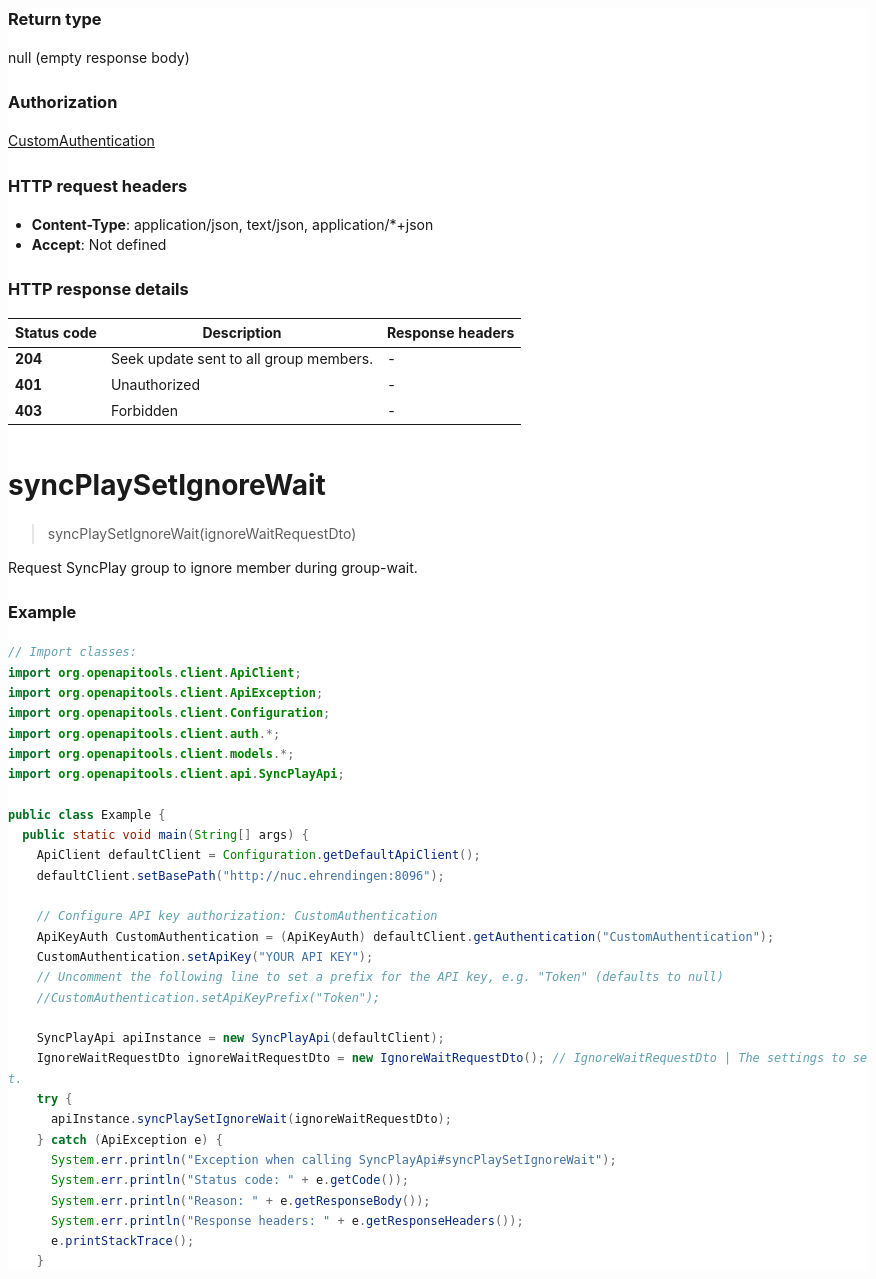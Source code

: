 ### Return type

null (empty response body)

### Authorization

[CustomAuthentication](../README.md#CustomAuthentication)

### HTTP request headers

 - **Content-Type**: application/json, text/json, application/*+json
 - **Accept**: Not defined

### HTTP response details
| Status code | Description | Response headers |
|-------------|-------------|------------------|
| **204** | Seek update sent to all group members. |  -  |
| **401** | Unauthorized |  -  |
| **403** | Forbidden |  -  |

<a id="syncPlaySetIgnoreWait"></a>
# **syncPlaySetIgnoreWait**
> syncPlaySetIgnoreWait(ignoreWaitRequestDto)

Request SyncPlay group to ignore member during group-wait.

### Example
```java
// Import classes:
import org.openapitools.client.ApiClient;
import org.openapitools.client.ApiException;
import org.openapitools.client.Configuration;
import org.openapitools.client.auth.*;
import org.openapitools.client.models.*;
import org.openapitools.client.api.SyncPlayApi;

public class Example {
  public static void main(String[] args) {
    ApiClient defaultClient = Configuration.getDefaultApiClient();
    defaultClient.setBasePath("http://nuc.ehrendingen:8096");
    
    // Configure API key authorization: CustomAuthentication
    ApiKeyAuth CustomAuthentication = (ApiKeyAuth) defaultClient.getAuthentication("CustomAuthentication");
    CustomAuthentication.setApiKey("YOUR API KEY");
    // Uncomment the following line to set a prefix for the API key, e.g. "Token" (defaults to null)
    //CustomAuthentication.setApiKeyPrefix("Token");

    SyncPlayApi apiInstance = new SyncPlayApi(defaultClient);
    IgnoreWaitRequestDto ignoreWaitRequestDto = new IgnoreWaitRequestDto(); // IgnoreWaitRequestDto | The settings to set.
    try {
      apiInstance.syncPlaySetIgnoreWait(ignoreWaitRequestDto);
    } catch (ApiException e) {
      System.err.println("Exception when calling SyncPlayApi#syncPlaySetIgnoreWait");
      System.err.println("Status code: " + e.getCode());
      System.err.println("Reason: " + e.getResponseBody());
      System.err.println("Response headers: " + e.getResponseHeaders());
      e.printStackTrace();
    }
```